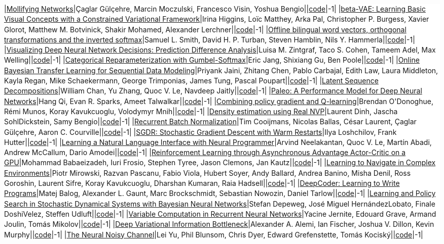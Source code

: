 |[Mollifying Networks](https://openreview.net/forum?id=r1G4z8cge)|Çaglar Gülçehre, Marcin Moczulski, Francesco Visin, Yoshua Bengio||[code](https://paperswithcode.com/search?q_meta=&q_type=&q=Mollifying+Networks)|-1|
|[beta-VAE: Learning Basic Visual Concepts with a Constrained Variational Framework](https://openreview.net/forum?id=Sy2fzU9gl)|Irina Higgins, Loïc Matthey, Arka Pal, Christopher P. Burgess, Xavier Glorot, Matthew M. Botvinick, Shakir Mohamed, Alexander Lerchner||[code](https://paperswithcode.com/search?q_meta=&q_type=&q=beta-VAE:+Learning+Basic+Visual+Concepts+with+a+Constrained+Variational+Framework)|-1|
|[Offline bilingual word vectors, orthogonal transformations and the inverted softmax](https://openreview.net/forum?id=r1Aab85gg)|Samuel L. Smith, David H. P. Turban, Steven Hamblin, Nils Y. Hammerla||[code](https://paperswithcode.com/search?q_meta=&q_type=&q=Offline+bilingual+word+vectors,+orthogonal+transformations+and+the+inverted+softmax)|-1|
|[Visualizing Deep Neural Network Decisions: Prediction Difference Analysis](https://openreview.net/forum?id=BJ5UeU9xx)|Luisa M. Zintgraf, Taco S. Cohen, Tameem Adel, Max Welling||[code](https://paperswithcode.com/search?q_meta=&q_type=&q=Visualizing+Deep+Neural+Network+Decisions:+Prediction+Difference+Analysis)|-1|
|[Categorical Reparameterization with Gumbel-Softmax](https://openreview.net/forum?id=rkE3y85ee)|Eric Jang, Shixiang Gu, Ben Poole||[code](https://paperswithcode.com/search?q_meta=&q_type=&q=Categorical+Reparameterization+with+Gumbel-Softmax)|-1|
|[Online Bayesian Transfer Learning for Sequential Data Modeling](https://openreview.net/forum?id=ByqiJIqxg)|Priyank Jaini, Zhitang Chen, Pablo Carbajal, Edith Law, Laura Middleton, Kayla Regan, Mike Schaekermann, George Trimponias, James Tung, Pascal Poupart||[code](https://paperswithcode.com/search?q_meta=&q_type=&q=Online+Bayesian+Transfer+Learning+for+Sequential+Data+Modeling)|-1|
|[Latent Sequence Decompositions](https://openreview.net/forum?id=SyQq185lg)|William Chan, Yu Zhang, Quoc V. Le, Navdeep Jaitly||[code](https://paperswithcode.com/search?q_meta=&q_type=&q=Latent+Sequence+Decompositions)|-1|
|[Paleo: A Performance Model for Deep Neural Networks](https://openreview.net/forum?id=SyVVJ85lg)|Hang Qi, Evan R. Sparks, Ameet Talwalkar||[code](https://paperswithcode.com/search?q_meta=&q_type=&q=Paleo:+A+Performance+Model+for+Deep+Neural+Networks)|-1|
|[Combining policy gradient and Q-learning](https://openreview.net/forum?id=B1kJ6H9ex)|Brendan O'Donoghue, Rémi Munos, Koray Kavukcuoglu, Volodymyr Mnih||[code](https://paperswithcode.com/search?q_meta=&q_type=&q=Combining+policy+gradient+and+Q-learning)|-1|
|[Density estimation using Real NVP](https://openreview.net/forum?id=HkpbnH9lx)|Laurent Dinh, Jascha SohlDickstein, Samy Bengio||[code](https://paperswithcode.com/search?q_meta=&q_type=&q=Density+estimation+using+Real+NVP)|-1|
|[Recurrent Batch Normalization](https://openreview.net/forum?id=r1VdcHcxx)|Tim Cooijmans, Nicolas Ballas, César Laurent, Çaglar Gülçehre, Aaron C. Courville||[code](https://paperswithcode.com/search?q_meta=&q_type=&q=Recurrent+Batch+Normalization)|-1|
|[SGDR: Stochastic Gradient Descent with Warm Restarts](https://openreview.net/forum?id=Skq89Scxx)|Ilya Loshchilov, Frank Hutter||[code](https://paperswithcode.com/search?q_meta=&q_type=&q=SGDR:+Stochastic+Gradient+Descent+with+Warm+Restarts)|-1|
|[Learning a Natural Language Interface with Neural Programmer](https://openreview.net/forum?id=ry2YOrcge)|Arvind Neelakantan, Quoc V. Le, Martín Abadi, Andrew McCallum, Dario Amodei||[code](https://paperswithcode.com/search?q_meta=&q_type=&q=Learning+a+Natural+Language+Interface+with+Neural+Programmer)|-1|
|[Reinforcement Learning through Asynchronous Advantage Actor-Critic on a GPU](https://openreview.net/forum?id=r1VGvBcxl)|Mohammad Babaeizadeh, Iuri Frosio, Stephen Tyree, Jason Clemons, Jan Kautz||[code](https://paperswithcode.com/search?q_meta=&q_type=&q=Reinforcement+Learning+through+Asynchronous+Advantage+Actor-Critic+on+a+GPU)|-1|
|[Learning to Navigate in Complex Environments](https://openreview.net/forum?id=SJMGPrcle)|Piotr Mirowski, Razvan Pascanu, Fabio Viola, Hubert Soyer, Andy Ballard, Andrea Banino, Misha Denil, Ross Goroshin, Laurent Sifre, Koray Kavukcuoglu, Dharshan Kumaran, Raia Hadsell||[code](https://paperswithcode.com/search?q_meta=&q_type=&q=Learning+to+Navigate+in+Complex+Environments)|-1|
|[DeepCoder: Learning to Write Programs](https://openreview.net/forum?id=ByldLrqlx)|Matej Balog, Alexander L. Gaunt, Marc Brockschmidt, Sebastian Nowozin, Daniel Tarlow||[code](https://paperswithcode.com/search?q_meta=&q_type=&q=DeepCoder:+Learning+to+Write+Programs)|-1|
|[Learning and Policy Search in Stochastic Dynamical Systems with Bayesian Neural Networks](https://openreview.net/forum?id=H1fl8S9ee)|Stefan Depeweg, José Miguel HernándezLobato, Finale DoshiVelez, Steffen Udluft||[code](https://paperswithcode.com/search?q_meta=&q_type=&q=Learning+and+Policy+Search+in+Stochastic+Dynamical+Systems+with+Bayesian+Neural+Networks)|-1|
|[Variable Computation in Recurrent Neural Networks](https://openreview.net/forum?id=S1LVSrcge)|Yacine Jernite, Edouard Grave, Armand Joulin, Tomás Mikolov||[code](https://paperswithcode.com/search?q_meta=&q_type=&q=Variable+Computation+in+Recurrent+Neural+Networks)|-1|
|[Deep Variational Information Bottleneck](https://openreview.net/forum?id=HyxQzBceg)|Alexander A. Alemi, Ian Fischer, Joshua V. Dillon, Kevin Murphy||[code](https://paperswithcode.com/search?q_meta=&q_type=&q=Deep+Variational+Information+Bottleneck)|-1|
|[The Neural Noisy Channel](https://openreview.net/forum?id=SJ25-B5eg)|Lei Yu, Phil Blunsom, Chris Dyer, Edward Grefenstette, Tomás Kociský||[code](https://paperswithcode.com/search?q_meta=&q_type=&q=The+Neural+Noisy+Channel)|-1|
